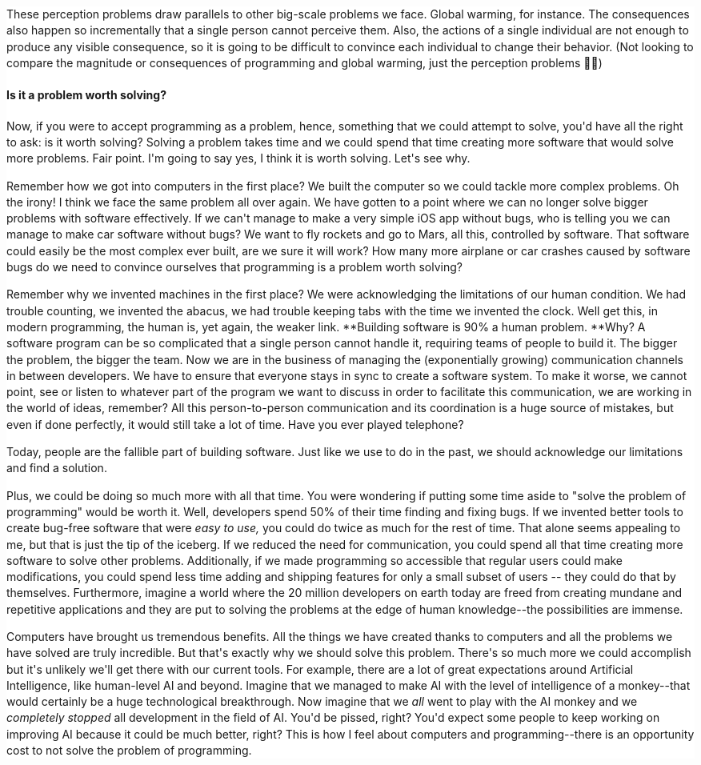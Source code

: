 These perception problems draw parallels to other big-scale problems we face. Global warming, for instance. The consequences also happen so incrementally that a single person cannot perceive them. Also, the actions of a single individual are not enough to produce any visible consequence, so it is going to be difficult to convince each individual to change their behavior. (Not looking to compare the magnitude or consequences of programming and global warming, just the perception problems 🐄💨)

#### Is it a problem worth solving?

Now, if you were to accept programming as a problem, hence, something that we could attempt to solve, you'd have all the right to ask: is it worth solving? Solving a problem takes time and we could spend that time creating more software that would solve more problems. Fair point. I'm going to say yes, I think it is worth solving. Let's see why.

Remember how we got into computers in the first place? We built the computer so we could tackle more complex problems. Oh the irony! I think we face the same problem all over again. We have gotten to a point where we can no longer solve bigger problems with software effectively. If we can't manage to make a very simple iOS app without bugs, who is telling you we can manage to make car software without bugs? We want to fly rockets and go to Mars, all this, controlled by software. That software could easily be the most complex ever built, are we sure it will work? How many more airplane or car crashes caused by software bugs do we need to convince ourselves that programming is a problem worth solving?

Remember why we invented machines in the first place? We were acknowledging the limitations of our human condition. We had trouble counting, we invented the abacus, we had trouble keeping tabs with the time we invented the clock. Well get this, in modern programming, the human is, yet again, the weaker link. **Building software is 90% a human problem. **Why? A software program can be so complicated that a single person cannot handle it, requiring teams of people to build it. The bigger the problem, the bigger the team. Now we are in the business of managing the (exponentially growing) communication channels in between developers. We have to ensure that everyone stays in sync to create a software system. To make it worse, we cannot point, see or listen to whatever part of the program we want to discuss in order to facilitate this communication, we are working in the world of ideas, remember? All this person-to-person communication and its coordination is a huge source of mistakes, but even if done perfectly, it would still take a lot of time. Have you ever played telephone?

Today, people are the fallible part of building software. Just like we use to do in the past, we should acknowledge our limitations and find a solution.

Plus, we could be doing so much more with all that time. You were wondering if putting some time aside to "solve the problem of programming" would be worth it. Well, developers spend 50% of their time finding and fixing bugs. If we invented better tools to create bug-free software that were _easy to use,_ you could do twice as much for the rest of time. That alone seems appealing to me, but that is just the tip of the iceberg. If we reduced the need for communication, you could spend all that time creating more software to solve other problems. Additionally, if we made programming so accessible that regular users could make modifications, you could spend less time adding and shipping features for only a small subset of users -- they could do that by themselves. Furthermore, imagine a world where the 20 million developers on earth today are freed from creating mundane and repetitive applications and they are put to solving the problems at the edge of human knowledge--the possibilities are immense.

Computers have brought us tremendous benefits. All the things we have created thanks to computers and all the problems we have solved are truly incredible. But that's exactly why we should solve this problem. There's so much more we could accomplish but it's unlikely we'll get there with our current tools. For example, there are a lot of great expectations around Artificial Intelligence, like human-level AI and beyond. Imagine that we managed to make AI with the level of intelligence of a monkey--that would certainly be a huge technological breakthrough. Now imagine that we _all_ went to play with the AI monkey and we _completely_ _stopped_ all development in the field of AI. You'd be pissed, right? You'd expect some people to keep working on improving AI because it could be much better, right? This is how I feel about computers and programming--there is an opportunity cost to not solve the problem of programming.
